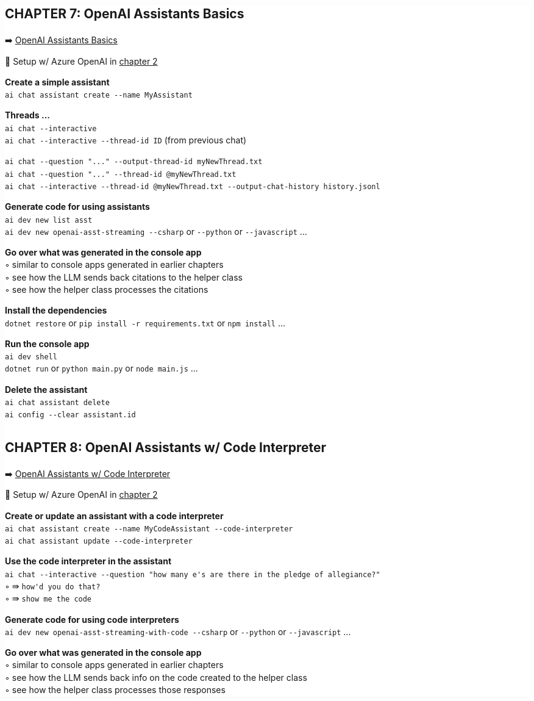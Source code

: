 ## CHAPTER 7: OpenAI Assistants Basics

➡️ [OpenAI Assistants Basics](#chapter-7-openai-assistants-basics)  

🛑 Setup w/ Azure OpenAI in [chapter 2](#chapter-2-setup-w-azure-openai)  

**Create a simple assistant**  
`ai chat assistant create --name MyAssistant`  

**Threads ...**  
`ai chat --interactive`  
`ai chat --interactive --thread-id ID` (from previous chat)  

`ai chat --question "..." --output-thread-id myNewThread.txt`  
`ai chat --question "..." --thread-id @myNewThread.txt`  
`ai chat --interactive --thread-id @myNewThread.txt --output-chat-history history.jsonl`  

**Generate code for using assistants**  
`ai dev new list asst`  
`ai dev new openai-asst-streaming --csharp` or `--python` or `--javascript` ...  

**Go over what was generated in the console app**  
◦ similar to console apps generated in earlier chapters  
◦ see how the LLM sends back citations to the helper class  
◦ see how the helper class processes the citations  

**Install the dependencies**  
`dotnet restore` or `pip install -r requirements.txt` or `npm install` ...  

**Run the console app**  
`ai dev shell`  
`dotnet run` or `python main.py` or `node main.js` ...  

**Delete the assistant**  
`ai chat assistant delete`  
`ai config --clear assistant.id`  

## CHAPTER 8: OpenAI Assistants w/ Code Interpreter

➡️ [OpenAI Assistants w/ Code Interpreter](#chapter-8-openai-assistants-w-code-interpreter)  

🛑 Setup w/ Azure OpenAI in [chapter 2](#chapter-2-setup-w-azure-openai)  

**Create or update an assistant with a code interpreter**  
`ai chat assistant create --name MyCodeAssistant --code-interpreter`  
`ai chat assistant update --code-interpreter`  

**Use the code interpreter in the assistant**  
`ai chat --interactive --question "how many e's are there in the pledge of allegiance?"`  
◦ ⇛ `how'd you do that?`  
◦ ⇛ `show me the code`  

**Generate code for using code interpreters**  
`ai dev new openai-asst-streaming-with-code --csharp` or `--python` or `--javascript` ...  

**Go over what was generated in the console app**  
◦ similar to console apps generated in earlier chapters  
◦ see how the LLM sends back info on the code created to the helper class  
◦ see how the helper class processes those responses  
